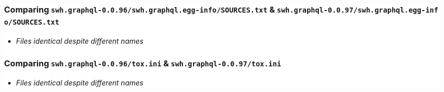### Comparing `swh.graphql-0.0.96/swh.graphql.egg-info/SOURCES.txt` & `swh.graphql-0.0.97/swh.graphql.egg-info/SOURCES.txt`

 * *Files identical despite different names*

### Comparing `swh.graphql-0.0.96/tox.ini` & `swh.graphql-0.0.97/tox.ini`

 * *Files identical despite different names*

